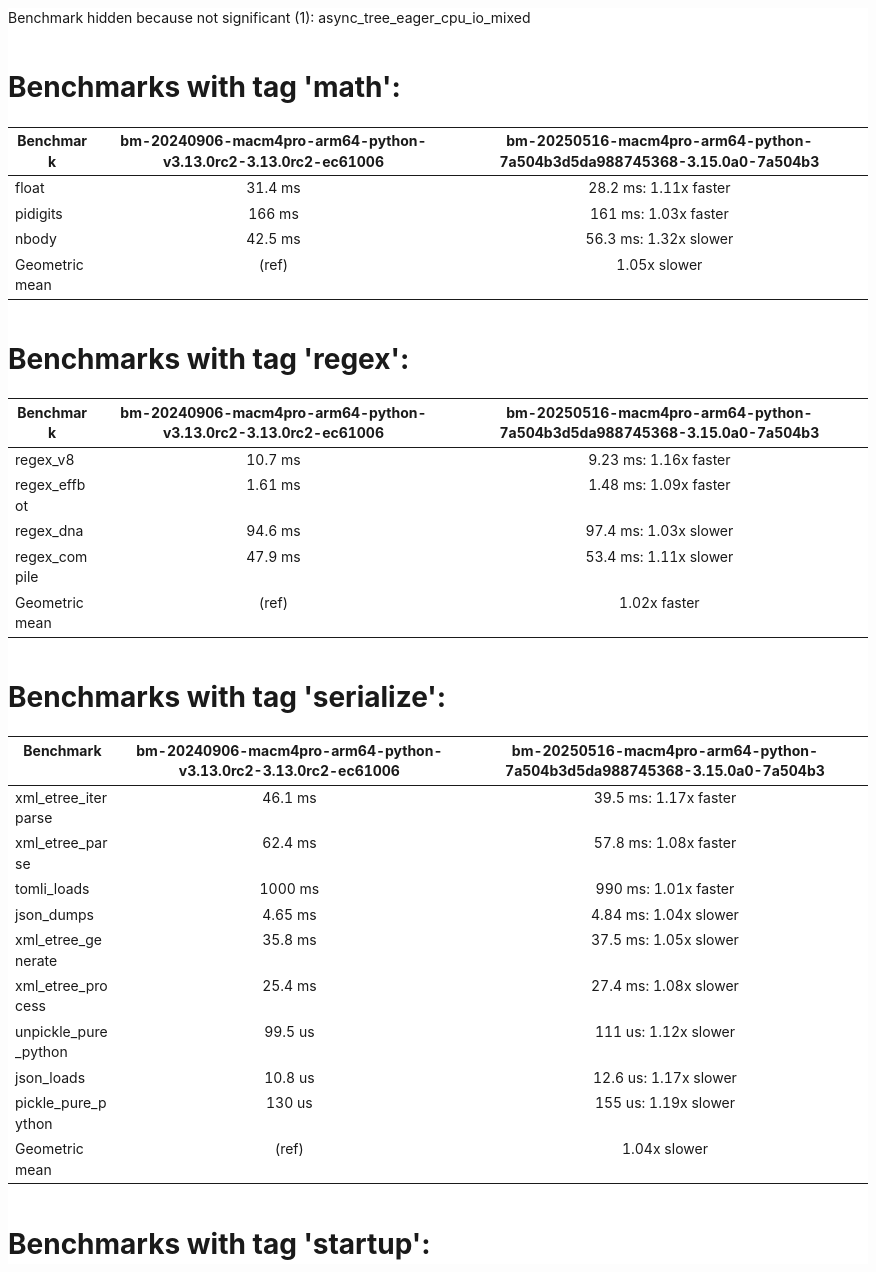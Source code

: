 Benchmark hidden because not significant (1): async_tree_eager_cpu_io_mixed

Benchmarks with tag 'math':
===========================

| Benchmark      | bm-20240906-macm4pro-arm64-python-v3.13.0rc2-3.13.0rc2-ec61006 | bm-20250516-macm4pro-arm64-python-7a504b3d5da988745368-3.15.0a0-7a504b3 |
|----------------|:--------------------------------------------------------------:|:-----------------------------------------------------------------------:|
| float          | 31.4 ms                                                        | 28.2 ms: 1.11x faster                                                   |
| pidigits       | 166 ms                                                         | 161 ms: 1.03x faster                                                    |
| nbody          | 42.5 ms                                                        | 56.3 ms: 1.32x slower                                                   |
| Geometric mean | (ref)                                                          | 1.05x slower                                                            |

Benchmarks with tag 'regex':
============================

| Benchmark      | bm-20240906-macm4pro-arm64-python-v3.13.0rc2-3.13.0rc2-ec61006 | bm-20250516-macm4pro-arm64-python-7a504b3d5da988745368-3.15.0a0-7a504b3 |
|----------------|:--------------------------------------------------------------:|:-----------------------------------------------------------------------:|
| regex_v8       | 10.7 ms                                                        | 9.23 ms: 1.16x faster                                                   |
| regex_effbot   | 1.61 ms                                                        | 1.48 ms: 1.09x faster                                                   |
| regex_dna      | 94.6 ms                                                        | 97.4 ms: 1.03x slower                                                   |
| regex_compile  | 47.9 ms                                                        | 53.4 ms: 1.11x slower                                                   |
| Geometric mean | (ref)                                                          | 1.02x faster                                                            |

Benchmarks with tag 'serialize':
================================

| Benchmark            | bm-20240906-macm4pro-arm64-python-v3.13.0rc2-3.13.0rc2-ec61006 | bm-20250516-macm4pro-arm64-python-7a504b3d5da988745368-3.15.0a0-7a504b3 |
|----------------------|:--------------------------------------------------------------:|:-----------------------------------------------------------------------:|
| xml_etree_iterparse  | 46.1 ms                                                        | 39.5 ms: 1.17x faster                                                   |
| xml_etree_parse      | 62.4 ms                                                        | 57.8 ms: 1.08x faster                                                   |
| tomli_loads          | 1000 ms                                                        | 990 ms: 1.01x faster                                                    |
| json_dumps           | 4.65 ms                                                        | 4.84 ms: 1.04x slower                                                   |
| xml_etree_generate   | 35.8 ms                                                        | 37.5 ms: 1.05x slower                                                   |
| xml_etree_process    | 25.4 ms                                                        | 27.4 ms: 1.08x slower                                                   |
| unpickle_pure_python | 99.5 us                                                        | 111 us: 1.12x slower                                                    |
| json_loads           | 10.8 us                                                        | 12.6 us: 1.17x slower                                                   |
| pickle_pure_python   | 130 us                                                         | 155 us: 1.19x slower                                                    |
| Geometric mean       | (ref)                                                          | 1.04x slower                                                            |

Benchmarks with tag 'startup':
==============================
